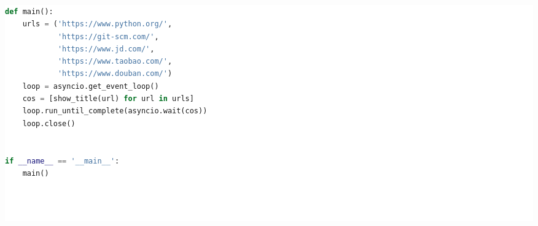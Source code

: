 ```python
def main():
    urls = ('https://www.python.org/',
            'https://git-scm.com/',
            'https://www.jd.com/',
            'https://www.taobao.com/',
            'https://www.douban.com/')
    loop = asyncio.get_event_loop()
    cos = [show_title(url) for url in urls]
    loop.run_until_complete(asyncio.wait(cos))
    loop.close()


if __name__ == '__main__':
    main()
```

‍

‍
